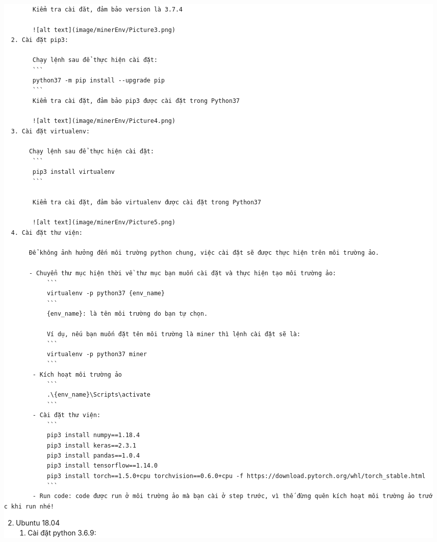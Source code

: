             Kiểm tra cài đăt, đảm bảo version là 3.7.4

            ![alt text](image/minerEnv/Picture3.png)
      2. Cài đặt pip3:

            Chạy lệnh sau để thực hiện cài đặt:
            ```
            python37 -m pip install --upgrade pip
            ```
            Kiểm tra cài đặt, đảm bảo pip3 được cài đặt trong Python37
            
            ![alt text](image/minerEnv/Picture4.png)
      3. Cài đặt virtualenv:

           Chạy lệnh sau để thực hiện cài đặt:
            ```
            pip3 install virtualenv
            ```

            Kiểm tra cài đặt, đảm bảo virtualenv được cài đặt trong Python37

            ![alt text](image/minerEnv/Picture5.png)
      4. Cài đặt thư viện:

           Để không ảnh hưởng đến môi trường python chung, việc cài đặt sẽ được thực hiện trên môi trường ảo.

           - Chuyển thư mục hiện thời về thư mục bạn muốn cài đặt và thực hiện tạo môi trường ảo:
                ```
                virtualenv -p python37 {env_name}
                ```
                {env_name}: là tên môi trường do bạn tự chọn.

                Ví dụ, nếu bạn muốn đặt tên môi trường là miner thì lệnh cài đặt sẽ là:
                ```
                virtualenv -p python37 miner
                ```
            - Kích hoạt môi trường ảo
                ```
                .\{env_name}\Scripts\activate
                ```
            - Cài đặt thư viện:
                ```
                pip3 install numpy==1.18.4
                pip3 install keras==2.3.1
                pip3 install pandas==1.0.4
                pip3 install tensorflow==1.14.0
                pip3 install torch==1.5.0+cpu torchvision==0.6.0+cpu -f https://download.pytorch.org/whl/torch_stable.html
                ```
            - Run code: code được run ở môi trường ảo mà bạn cài ở step trước, vì thế đừng quên kích hoạt môi trường ảo trước khi run nhé!
   2. Ubuntu 18.04
      1. Cài đặt python 3.6.9:
